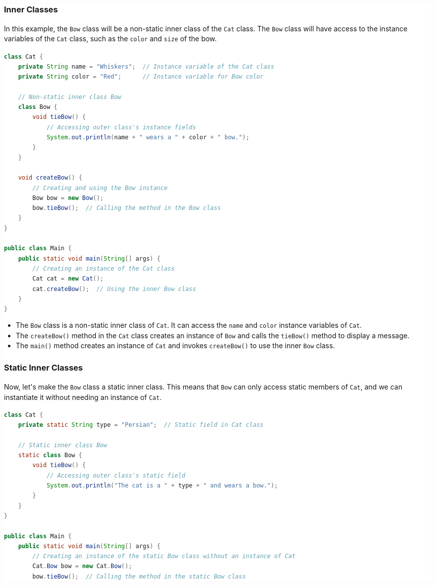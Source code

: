### Inner Classes

In this example, the `Bow` class will be a non-static inner class of the `Cat` class. The `Bow` class will have access to the instance variables of the `Cat` class, such as the `color` and `size` of the bow.

```java
class Cat {
    private String name = "Whiskers";  // Instance variable of the Cat class
    private String color = "Red";      // Instance variable for Bow color
    
    // Non-static inner class Bow
    class Bow {
        void tieBow() {
            // Accessing outer class's instance fields
            System.out.println(name + " wears a " + color + " bow.");
        }
    }

    void createBow() {
        // Creating and using the Bow instance
        Bow bow = new Bow();
        bow.tieBow();  // Calling the method in the Bow class
    }
}

public class Main {
    public static void main(String[] args) {
        // Creating an instance of the Cat class
        Cat cat = new Cat();
        cat.createBow();  // Using the inner Bow class
    }
}
```

- The `Bow` class is a non-static inner class of `Cat`. It can access the `name` and `color` instance variables of `Cat`.
- The `createBow()` method in the `Cat` class creates an instance of `Bow` and calls the `tieBow()` method to display a message.
- The `main()` method creates an instance of `Cat` and invokes `createBow()` to use the inner `Bow` class.

### Static Inner Classes

Now, let's make the `Bow` class a static inner class. This means that `Bow` can only access static members of `Cat`, and we can instantiate it without needing an instance of `Cat`.

```java
class Cat {
    private static String type = "Persian";  // Static field in Cat class
    
    // Static inner class Bow
    static class Bow {
        void tieBow() {
            // Accessing outer class's static field
            System.out.println("The cat is a " + type + " and wears a bow.");
        }
    }
}

public class Main {
    public static void main(String[] args) {
        // Creating an instance of the static Bow class without an instance of Cat
        Cat.Bow bow = new Cat.Bow();
        bow.tieBow();  // Calling the method in the static Bow class
```